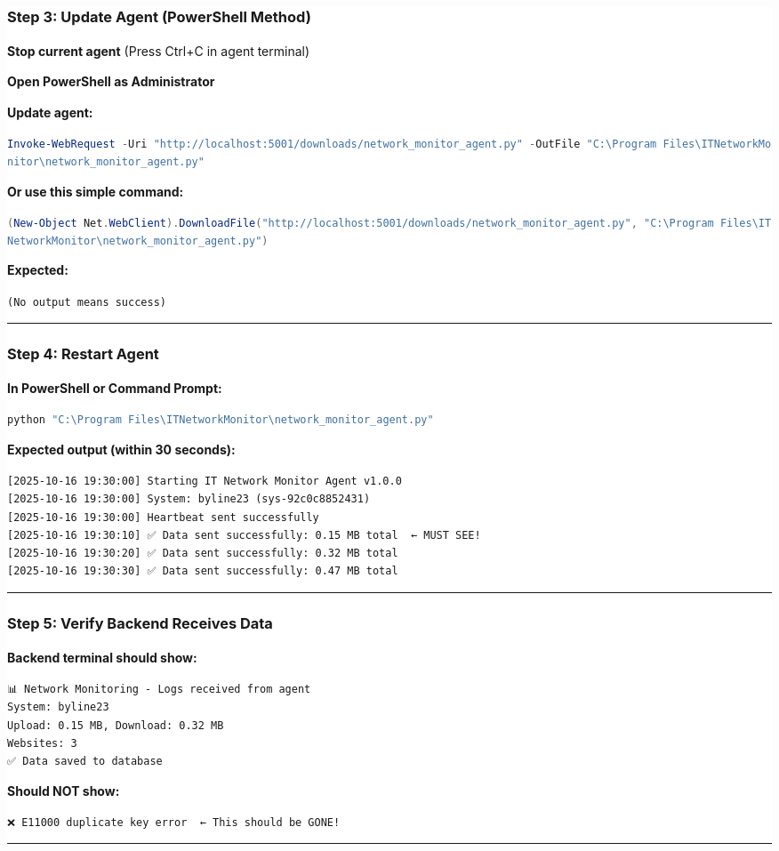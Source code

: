 ### Step 3: Update Agent (PowerShell Method)

**Stop current agent** (Press Ctrl+C in agent terminal)

**Open PowerShell as Administrator**

**Update agent:**
```powershell
Invoke-WebRequest -Uri "http://localhost:5001/downloads/network_monitor_agent.py" -OutFile "C:\Program Files\ITNetworkMonitor\network_monitor_agent.py"
```

**Or use this simple command:**
```powershell
(New-Object Net.WebClient).DownloadFile("http://localhost:5001/downloads/network_monitor_agent.py", "C:\Program Files\ITNetworkMonitor\network_monitor_agent.py")
```

**Expected:**
```
(No output means success)
```

---

### Step 4: Restart Agent

**In PowerShell or Command Prompt:**
```bash
python "C:\Program Files\ITNetworkMonitor\network_monitor_agent.py"
```

**Expected output (within 30 seconds):**
```
[2025-10-16 19:30:00] Starting IT Network Monitor Agent v1.0.0
[2025-10-16 19:30:00] System: byline23 (sys-92c0c8852431)
[2025-10-16 19:30:00] Heartbeat sent successfully
[2025-10-16 19:30:10] ✅ Data sent successfully: 0.15 MB total  ← MUST SEE!
[2025-10-16 19:30:20] ✅ Data sent successfully: 0.32 MB total
[2025-10-16 19:30:30] ✅ Data sent successfully: 0.47 MB total
```

---

### Step 5: Verify Backend Receives Data

**Backend terminal should show:**
```
📊 Network Monitoring - Logs received from agent
System: byline23
Upload: 0.15 MB, Download: 0.32 MB
Websites: 3
✅ Data saved to database
```

**Should NOT show:**
```
❌ E11000 duplicate key error  ← This should be GONE!
```

---